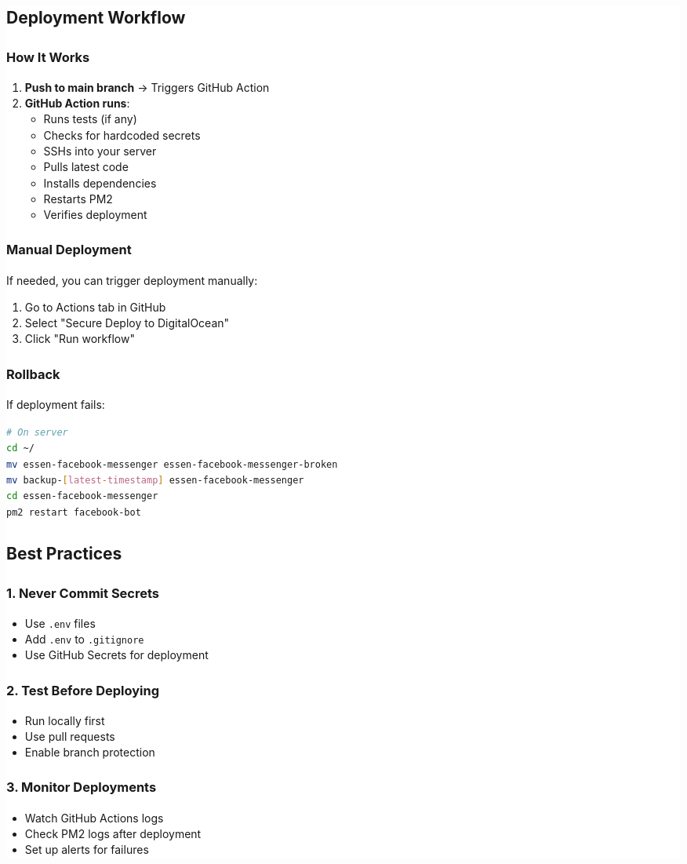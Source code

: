 ## Deployment Workflow

### How It Works

1. **Push to main branch** → Triggers GitHub Action
2. **GitHub Action runs**:
   - Runs tests (if any)
   - Checks for hardcoded secrets
   - SSHs into your server
   - Pulls latest code
   - Installs dependencies
   - Restarts PM2
   - Verifies deployment

### Manual Deployment

If needed, you can trigger deployment manually:
1. Go to Actions tab in GitHub
2. Select "Secure Deploy to DigitalOcean"
3. Click "Run workflow"

### Rollback

If deployment fails:
```bash
# On server
cd ~/
mv essen-facebook-messenger essen-facebook-messenger-broken
mv backup-[latest-timestamp] essen-facebook-messenger
cd essen-facebook-messenger
pm2 restart facebook-bot
```

## Best Practices

### 1. Never Commit Secrets
- Use `.env` files
- Add `.env` to `.gitignore`
- Use GitHub Secrets for deployment

### 2. Test Before Deploying
- Run locally first
- Use pull requests
- Enable branch protection

### 3. Monitor Deployments
- Watch GitHub Actions logs
- Check PM2 logs after deployment
- Set up alerts for failures
